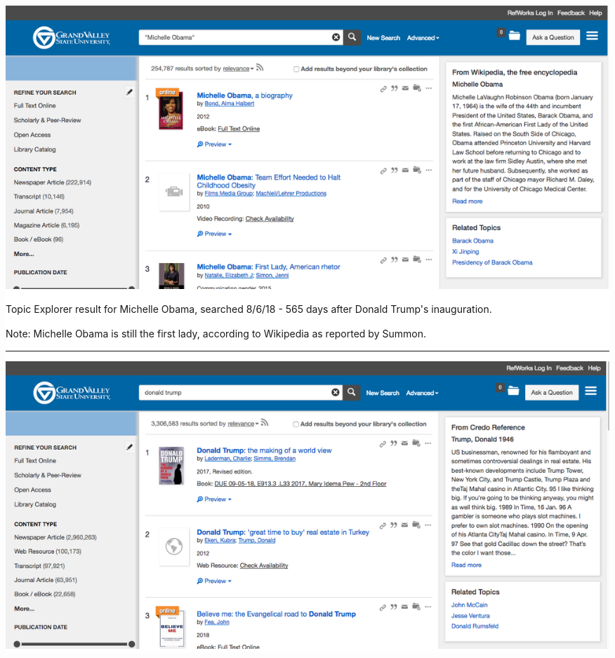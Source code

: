 ![Screenshot of Summon Topic Explorer showing Michelle Obama is still first lady, a year and a half after leaving office](img/mobama.png)

Topic Explorer result for Michelle Obama, searched 8/6/18 - 565 days after Donald Trump's inauguration.

Note: 
Michelle Obama is still the first lady, according to Wikipedia as reported by Summon.

-----

![Screenshot of Summon Topic Explorer showing Donald Trump with no mention of politics, a year and a half after becoming president](img/trump.png)
